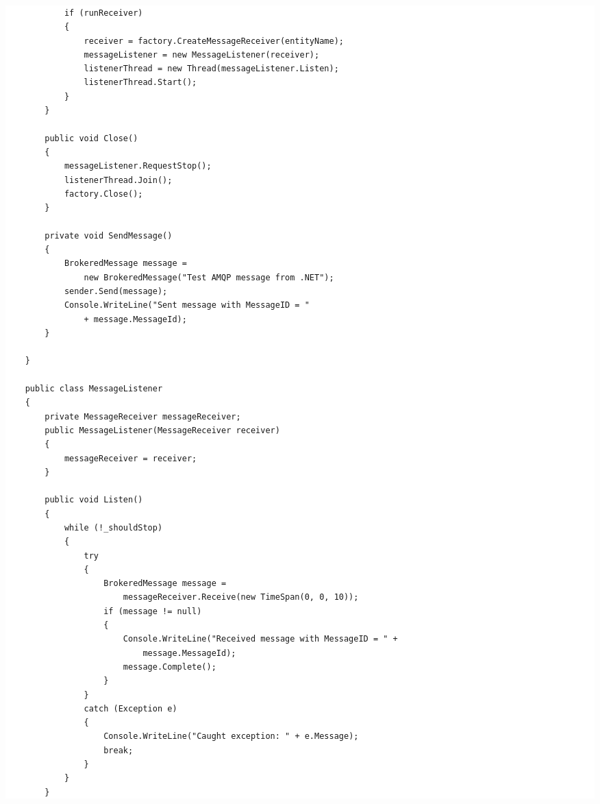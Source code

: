                 if (runReceiver)
                {
                    receiver = factory.CreateMessageReceiver(entityName);
                    messageListener = new MessageListener(receiver);
                    listenerThread = new Thread(messageListener.Listen);
                    listenerThread.Start();
                }
            }

            public void Close()
            {
                messageListener.RequestStop();
                listenerThread.Join();
                factory.Close();
            }

            private void SendMessage()
            {
                BrokeredMessage message = 
                    new BrokeredMessage("Test AMQP message from .NET");
                sender.Send(message);
                Console.WriteLine("Sent message with MessageID = " 
                    + message.MessageId);
            }

        }

        public class MessageListener
        {
            private MessageReceiver messageReceiver;
            public MessageListener(MessageReceiver receiver)
            {
                messageReceiver = receiver;
            }

            public void Listen()
            {
                while (!_shouldStop)
                {
                    try
                    {
                        BrokeredMessage message = 
                            messageReceiver.Receive(new TimeSpan(0, 0, 10));
                        if (message != null)
                        {
                            Console.WriteLine("Received message with MessageID = " + 
                                message.MessageId);
                            message.Complete();
                        }
                    }
                    catch (Exception e)
                    {
                        Console.WriteLine("Caught exception: " + e.Message);
                        break;
                    }
                }
            }
